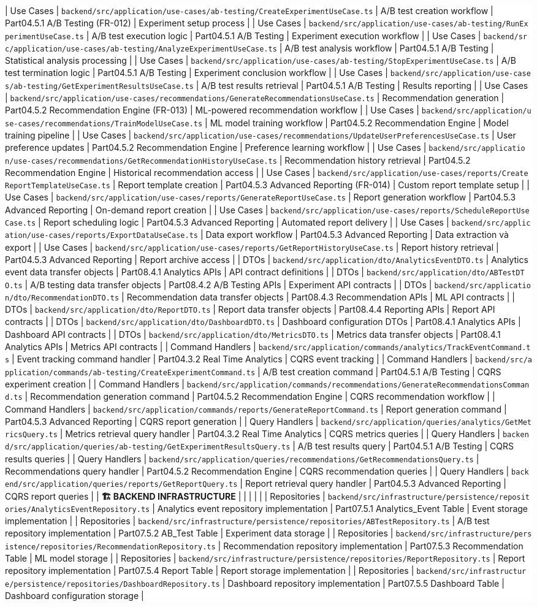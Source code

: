 | Use Cases | `backend/src/application/use-cases/ab-testing/CreateExperimentUseCase.ts` | A/B test creation workflow | Part04.5.1 A/B Testing (FR-012) | Experiment setup process |
| Use Cases | `backend/src/application/use-cases/ab-testing/RunExperimentUseCase.ts` | A/B test execution logic | Part04.5.1 A/B Testing | Experiment execution workflow |
| Use Cases | `backend/src/application/use-cases/ab-testing/AnalyzeExperimentUseCase.ts` | A/B test analysis workflow | Part04.5.1 A/B Testing | Statistical analysis processing |
| Use Cases | `backend/src/application/use-cases/ab-testing/StopExperimentUseCase.ts` | A/B test termination logic | Part04.5.1 A/B Testing | Experiment conclusion workflow |
| Use Cases | `backend/src/application/use-cases/ab-testing/GetExperimentResultsUseCase.ts` | A/B test results retrieval | Part04.5.1 A/B Testing | Results reporting |
| Use Cases | `backend/src/application/use-cases/recommendations/GenerateRecommendationsUseCase.ts` | Recommendation generation | Part04.5.2 Recommendation Engine (FR-013) | ML-powered recommendation workflow |
| Use Cases | `backend/src/application/use-cases/recommendations/TrainModelUseCase.ts` | ML model training workflow | Part04.5.2 Recommendation Engine | Model training pipeline |
| Use Cases | `backend/src/application/use-cases/recommendations/UpdateUserPreferencesUseCase.ts` | User preference updates | Part04.5.2 Recommendation Engine | Preference learning workflow |
| Use Cases | `backend/src/application/use-cases/recommendations/GetRecommendationHistoryUseCase.ts` | Recommendation history retrieval | Part04.5.2 Recommendation Engine | Historical recommendation access |
| Use Cases | `backend/src/application/use-cases/reports/CreateReportTemplateUseCase.ts` | Report template creation | Part04.5.3 Advanced Reporting (FR-014) | Custom report template setup |
| Use Cases | `backend/src/application/use-cases/reports/GenerateReportUseCase.ts` | Report generation workflow | Part04.5.3 Advanced Reporting | On-demand report creation |
| Use Cases | `backend/src/application/use-cases/reports/ScheduleReportUseCase.ts` | Report scheduling logic | Part04.5.3 Advanced Reporting | Automated report delivery |
| Use Cases | `backend/src/application/use-cases/reports/ExportDataUseCase.ts` | Data export workflow | Part04.5.3 Advanced Reporting | Data extraction và export |
| Use Cases | `backend/src/application/use-cases/reports/GetReportHistoryUseCase.ts` | Report history retrieval | Part04.5.3 Advanced Reporting | Report archive access |
| DTOs | `backend/src/application/dto/AnalyticsEventDTO.ts` | Analytics event data transfer objects | Part08.4.1 Analytics APIs | API contract definitions |
| DTOs | `backend/src/application/dto/ABTestDTO.ts` | A/B testing data transfer objects | Part08.4.2 A/B Testing APIs | Experiment API contracts |
| DTOs | `backend/src/application/dto/RecommendationDTO.ts` | Recommendation data transfer objects | Part08.4.3 Recommendation APIs | ML API contracts |
| DTOs | `backend/src/application/dto/ReportDTO.ts` | Report data transfer objects | Part08.4.4 Reporting APIs | Report API contracts |
| DTOs | `backend/src/application/dto/DashboardDTO.ts` | Dashboard configuration DTOs | Part08.4.1 Analytics APIs | Dashboard API contracts |
| DTOs | `backend/src/application/dto/MetricsDTO.ts` | Metrics data transfer objects | Part08.4.1 Analytics APIs | Metrics API contracts |
| Command Handlers | `backend/src/application/commands/analytics/TrackEventCommand.ts` | Event tracking command handler | Part04.3.2 Real Time Analytics | CQRS event tracking |
| Command Handlers | `backend/src/application/commands/ab-testing/CreateExperimentCommand.ts` | A/B test creation command | Part04.5.1 A/B Testing | CQRS experiment creation |
| Command Handlers | `backend/src/application/commands/recommendations/GenerateRecommendationsCommand.ts` | Recommendation generation command | Part04.5.2 Recommendation Engine | CQRS recommendation workflow |
| Command Handlers | `backend/src/application/commands/reports/GenerateReportCommand.ts` | Report generation command | Part04.5.3 Advanced Reporting | CQRS report generation |
| Query Handlers | `backend/src/application/queries/analytics/GetMetricsQuery.ts` | Metrics retrieval query handler | Part04.3.2 Real Time Analytics | CQRS metrics queries |
| Query Handlers | `backend/src/application/queries/ab-testing/GetExperimentResultsQuery.ts` | A/B test results query | Part04.5.1 A/B Testing | CQRS results queries |
| Query Handlers | `backend/src/application/queries/recommendations/GetRecommendationsQuery.ts` | Recommendations query handler | Part04.5.2 Recommendation Engine | CQRS recommendation queries |
| Query Handlers | `backend/src/application/queries/reports/GetReportQuery.ts` | Report retrieval query handler | Part04.5.3 Advanced Reporting | CQRS report queries |
| **🏗️ BACKEND INFRASTRUCTURE** | | | | |
| Repositories | `backend/src/infrastructure/persistence/repositories/AnalyticsEventRepository.ts` | Analytics event repository implementation | Part07.5.1 Analytics_Event Table | Event storage implementation |
| Repositories | `backend/src/infrastructure/persistence/repositories/ABTestRepository.ts` | A/B test repository implementation | Part07.5.2 AB_Test Table | Experiment data storage |
| Repositories | `backend/src/infrastructure/persistence/repositories/RecommendationRepository.ts` | Recommendation repository implementation | Part07.5.3 Recommendation Table | ML model storage |
| Repositories | `backend/src/infrastructure/persistence/repositories/ReportRepository.ts` | Report repository implementation | Part07.5.4 Report Table | Report storage implementation |
| Repositories | `backend/src/infrastructure/persistence/repositories/DashboardRepository.ts` | Dashboard repository implementation | Part07.5.5 Dashboard Table | Dashboard configuration storage |